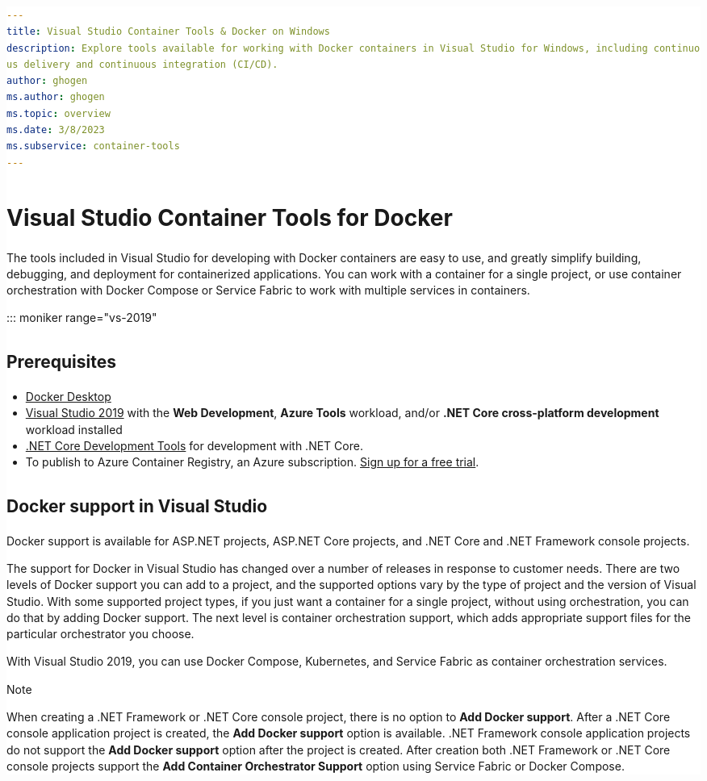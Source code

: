 ```yaml
---
title: Visual Studio Container Tools & Docker on Windows
description: Explore tools available for working with Docker containers in Visual Studio for Windows, including continuous delivery and continuous integration (CI/CD).
author: ghogen
ms.author: ghogen
ms.topic: overview
ms.date: 3/8/2023
ms.subservice: container-tools
---
```

# Visual Studio Container Tools for Docker

The tools included in Visual Studio for developing with Docker containers are easy to use, and greatly simplify building, debugging, and deployment for containerized applications. You can work with a container for a single project, or use container orchestration with Docker Compose or Service Fabric to work with multiple services in containers.

::: moniker range="vs-2019"

## Prerequisites

* [Docker Desktop](https://hub.docker.com/editions/community/docker-ce-desktop-windows)
* [Visual Studio 2019](https://visualstudio.microsoft.com/downloads/?cid=learn-onpage-download-cta) with the **Web Development**, **Azure Tools** workload, and/or **.NET Core cross-platform development** workload installed
* [.NET Core Development Tools](https://dotnet.microsoft.com/download/dotnet-core/) for development with .NET Core.
* To publish to Azure Container Registry, an Azure subscription. [Sign up for a free trial](https://azure.microsoft.com/offers/ms-azr-0044p/).

## Docker support in Visual Studio

Docker support is available for ASP.NET projects, ASP.NET Core projects, and .NET Core and .NET Framework console projects.

The support for Docker in Visual Studio has changed over a number of releases in response to customer needs. There are two levels of Docker support you can add to a project, and the supported options vary by the type of project and the version of Visual Studio. With some supported project types, if you just want a container for a single project, without using orchestration, you can do that by adding Docker support.  The next level is container orchestration support, which adds appropriate support files for the particular orchestrator you choose.

With Visual Studio 2019, you can use Docker Compose, Kubernetes, and Service Fabric as container orchestration services.

> [!NOTE]
> When creating a .NET Framework or .NET Core console project, there is no option to **Add Docker support**. After a .NET Core console application project is created, the **Add Docker support** option is available. .NET Framework console application projects do not support the **Add Docker support** option after the project is created. After creation both .NET Framework or .NET Core console projects support the **Add Container Orchestrator Support** option using Service Fabric or Docker Compose.
